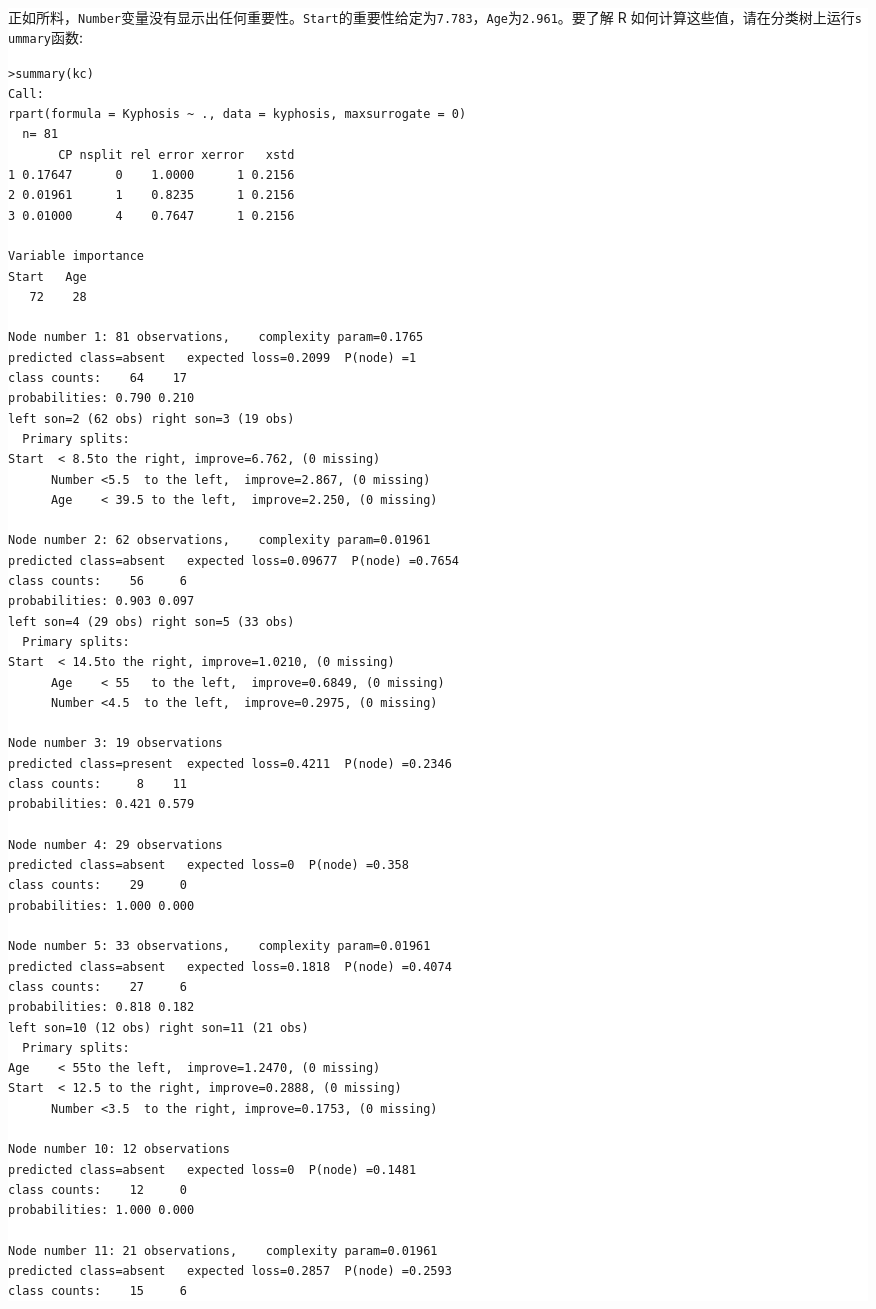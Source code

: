 正如所料，`Number`变量没有显示出任何重要性。`Start`的重要性给定为`7.783`，`Age`为`2.961`。要了解 R 如何计算这些值，请在分类树上运行`summary`函数:

```
>summary(kc)
Call:
rpart(formula = Kyphosis ~ ., data = kyphosis, maxsurrogate = 0)
  n= 81 
       CP nsplit rel error xerror   xstd
1 0.17647      0    1.0000      1 0.2156
2 0.01961      1    0.8235      1 0.2156
3 0.01000      4    0.7647      1 0.2156

Variable importance
Start   Age 
   72    28 

Node number 1: 81 observations,    complexity param=0.1765
predicted class=absent   expected loss=0.2099  P(node) =1
class counts:    64    17
probabilities: 0.790 0.210 
left son=2 (62 obs) right son=3 (19 obs)
  Primary splits:
Start  < 8.5to the right, improve=6.762, (0 missing)
      Number <5.5  to the left,  improve=2.867, (0 missing)
      Age    < 39.5 to the left,  improve=2.250, (0 missing)

Node number 2: 62 observations,    complexity param=0.01961
predicted class=absent   expected loss=0.09677  P(node) =0.7654
class counts:    56     6
probabilities: 0.903 0.097 
left son=4 (29 obs) right son=5 (33 obs)
  Primary splits:
Start  < 14.5to the right, improve=1.0210, (0 missing)
      Age    < 55   to the left,  improve=0.6849, (0 missing)
      Number <4.5  to the left,  improve=0.2975, (0 missing)

Node number 3: 19 observations
predicted class=present  expected loss=0.4211  P(node) =0.2346
class counts:     8    11
probabilities: 0.421 0.579 

Node number 4: 29 observations
predicted class=absent   expected loss=0  P(node) =0.358
class counts:    29     0
probabilities: 1.000 0.000 

Node number 5: 33 observations,    complexity param=0.01961
predicted class=absent   expected loss=0.1818  P(node) =0.4074
class counts:    27     6
probabilities: 0.818 0.182 
left son=10 (12 obs) right son=11 (21 obs)
  Primary splits:
Age    < 55to the left,  improve=1.2470, (0 missing)
Start  < 12.5 to the right, improve=0.2888, (0 missing)
      Number <3.5  to the right, improve=0.1753, (0 missing)

Node number 10: 12 observations
predicted class=absent   expected loss=0  P(node) =0.1481
class counts:    12     0
probabilities: 1.000 0.000 

Node number 11: 21 observations,    complexity param=0.01961
predicted class=absent   expected loss=0.2857  P(node) =0.2593
class counts:    15     6
```